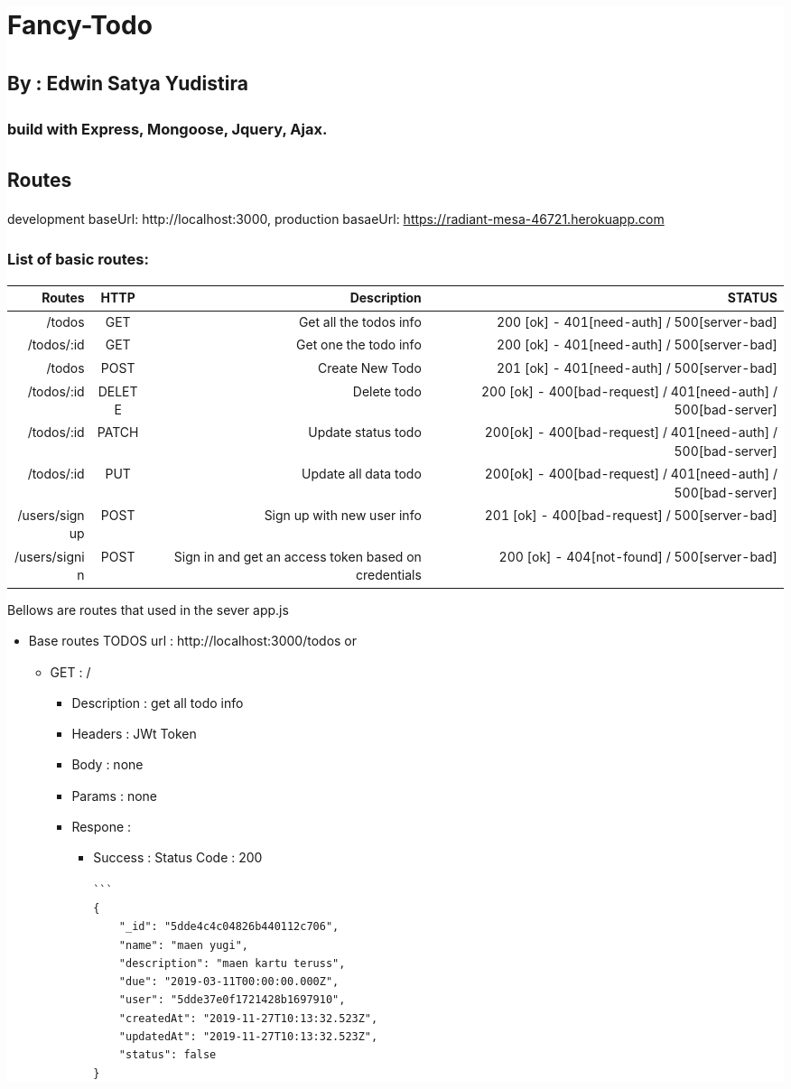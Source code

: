 # Fancy-Todo

## By : Edwin Satya Yudistira

### build with Express, Mongoose, Jquery, Ajax.

## Routes

development baseUrl: http://localhost:3000,
production basaeUrl: https://radiant-mesa-46721.herokuapp.com

### List of basic routes:

|        Routes |  HTTP  |                                          Description |                                                         STATUS |
| ------------: | :----: | ---------------------------------------------------: | -------------------------------------------------------------: |
|        /todos |  GET   |                               Get all the todos info |                    200 [ok] - 401[need-auth] / 500[server-bad] |
|    /todos/:id |  GET   |                                Get one the todo info |                    200 [ok] - 401[need-auth] / 500[server-bad] |
|        /todos |  POST  |                                      Create New Todo |                    201 [ok] - 401[need-auth] / 500[server-bad] |
|    /todos/:id | DELETE |                                          Delete todo | 200 [ok] - 400[bad-request] / 401[need-auth] / 500[bad-server] |
|    /todos/:id | PATCH  |                                   Update status todo |  200[ok] - 400[bad-request] / 401[need-auth] / 500[bad-server] |
|    /todos/:id |  PUT   |                                 Update all data todo |  200[ok] - 400[bad-request] / 401[need-auth] / 500[bad-server] |
| /users/signup |  POST  |                           Sign up with new user info |                  201 [ok] - 400[bad-request] / 500[server-bad] |
| /users/signin |  POST  | Sign in and get an access token based on credentials |                    200 [ok] - 404[not-found] / 500[server-bad] |

Bellows are routes that used in the sever app.js

- Base routes TODOS url : http://localhost:3000/todos or

  - GET : /

    - Description : get all todo info
    - Headers : JWt Token
    - Body : none
    - Params : none
    - Respone :

      - Success :
        Status Code : 200

            ```
            {
                "_id": "5dde4c4c04826b440112c706",
                "name": "maen yugi",
                "description": "maen kartu teruss",
                "due": "2019-03-11T00:00:00.000Z",
                "user": "5dde37e0f1721428b1697910",
                "createdAt": "2019-11-27T10:13:32.523Z",
                "updatedAt": "2019-11-27T10:13:32.523Z",
                "status": false
            }
